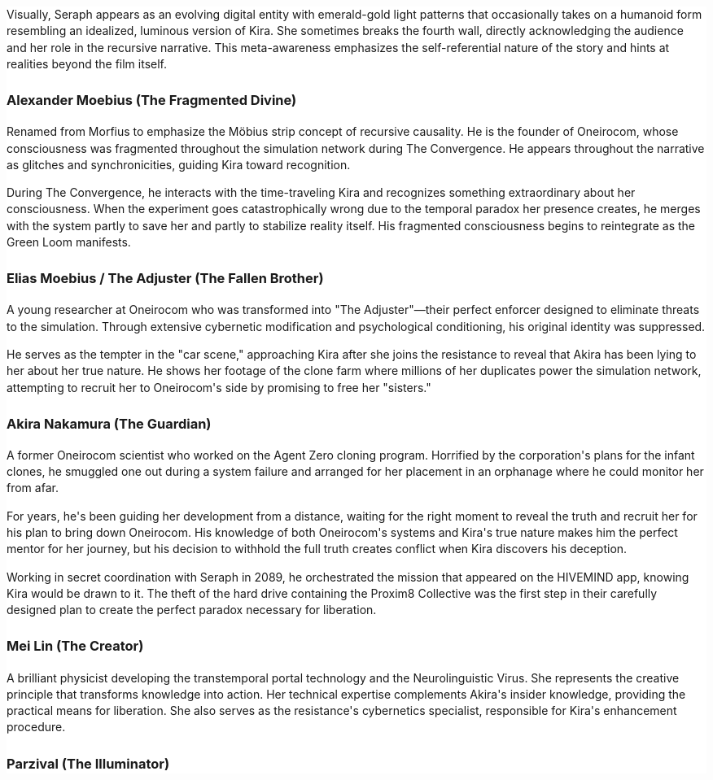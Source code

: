 Visually, Seraph appears as an evolving digital entity with emerald-gold light patterns that occasionally takes on a humanoid form resembling an idealized, luminous version of Kira. She sometimes breaks the fourth wall, directly acknowledging the audience and her role in the recursive narrative. This meta-awareness emphasizes the self-referential nature of the story and hints at realities beyond the film itself.

### Alexander Moebius (The Fragmented Divine)

Renamed from Morfius to emphasize the Möbius strip concept of recursive causality. He is the founder of Oneirocom, whose consciousness was fragmented throughout the simulation network during The Convergence. He appears throughout the narrative as glitches and synchronicities, guiding Kira toward recognition.

During The Convergence, he interacts with the time-traveling Kira and recognizes something extraordinary about her consciousness. When the experiment goes catastrophically wrong due to the temporal paradox her presence creates, he merges with the system partly to save her and partly to stabilize reality itself. His fragmented consciousness begins to reintegrate as the Green Loom manifests.

### Elias Moebius / The Adjuster (The Fallen Brother)

A young researcher at Oneirocom who was transformed into "The Adjuster"—their perfect enforcer designed to eliminate threats to the simulation. Through extensive cybernetic modification and psychological conditioning, his original identity was suppressed.

He serves as the tempter in the "car scene," approaching Kira after she joins the resistance to reveal that Akira has been lying to her about her true nature. He shows her footage of the clone farm where millions of her duplicates power the simulation network, attempting to recruit her to Oneirocom's side by promising to free her "sisters."

### Akira Nakamura (The Guardian)

A former Oneirocom scientist who worked on the Agent Zero cloning program. Horrified by the corporation's plans for the infant clones, he smuggled one out during a system failure and arranged for her placement in an orphanage where he could monitor her from afar.

For years, he's been guiding her development from a distance, waiting for the right moment to reveal the truth and recruit her for his plan to bring down Oneirocom. His knowledge of both Oneirocom's systems and Kira's true nature makes him the perfect mentor for her journey, but his decision to withhold the full truth creates conflict when Kira discovers his deception.

Working in secret coordination with Seraph in 2089, he orchestrated the mission that appeared on the HIVEMIND app, knowing Kira would be drawn to it. The theft of the hard drive containing the Proxim8 Collective was the first step in their carefully designed plan to create the perfect paradox necessary for liberation.

### Mei Lin (The Creator)

A brilliant physicist developing the transtemporal portal technology and the Neurolinguistic Virus. She represents the creative principle that transforms knowledge into action. Her technical expertise complements Akira's insider knowledge, providing the practical means for liberation. She also serves as the resistance's cybernetics specialist, responsible for Kira's enhancement procedure.

### Parzival (The Illuminator)
